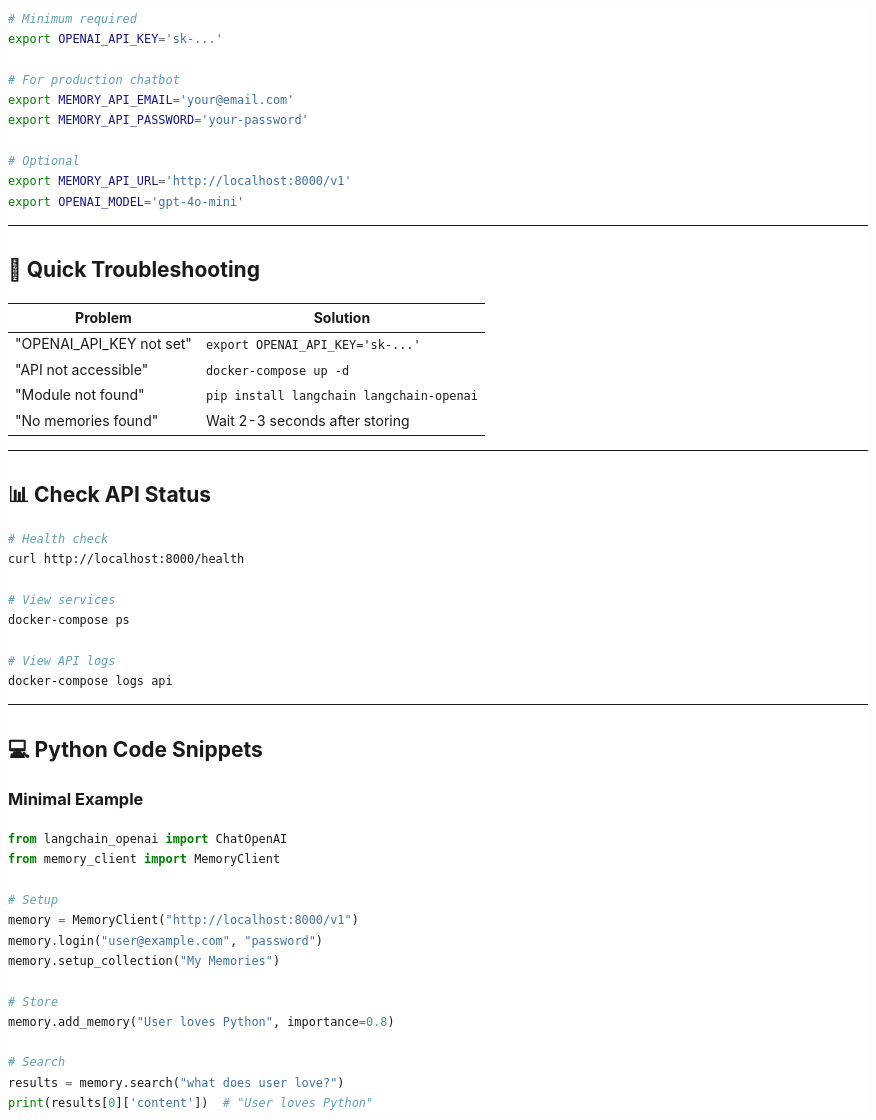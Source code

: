 ```bash
# Minimum required
export OPENAI_API_KEY='sk-...'

# For production chatbot
export MEMORY_API_EMAIL='your@email.com'
export MEMORY_API_PASSWORD='your-password'

# Optional
export MEMORY_API_URL='http://localhost:8000/v1'
export OPENAI_MODEL='gpt-4o-mini'
```

---

## 🐛 Quick Troubleshooting

| Problem | Solution |
|---------|----------|
| "OPENAI_API_KEY not set" | `export OPENAI_API_KEY='sk-...'` |
| "API not accessible" | `docker-compose up -d` |
| "Module not found" | `pip install langchain langchain-openai` |
| "No memories found" | Wait 2-3 seconds after storing |

---

## 📊 Check API Status

```bash
# Health check
curl http://localhost:8000/health

# View services
docker-compose ps

# View API logs
docker-compose logs api
```

---

## 💻 Python Code Snippets

### Minimal Example

```python
from langchain_openai import ChatOpenAI
from memory_client import MemoryClient

# Setup
memory = MemoryClient("http://localhost:8000/v1")
memory.login("user@example.com", "password")
memory.setup_collection("My Memories")

# Store
memory.add_memory("User loves Python", importance=0.8)

# Search
results = memory.search("what does user love?")
print(results[0]['content'])  # "User loves Python"
```
